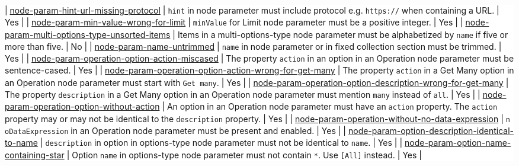 | [node-param-hint-url-missing-protocol](docs/rules/node-param-hint-url-missing-protocol.md)                                                                                                                                                           | `hint` in node parameter must include protocol e.g. `https://` when containing a URL.                                                                                                                                                                                     | Yes         |
| [node-param-min-value-wrong-for-limit](docs/rules/node-param-min-value-wrong-for-limit.md)                                                                                                                                                           | `minValue` for Limit node parameter must be a positive integer.                                                                                                                                                                                                           | Yes         |
| [node-param-multi-options-type-unsorted-items](docs/rules/node-param-multi-options-type-unsorted-items.md)                                                                                                                                           | Items in a multi-options-type node parameter must be alphabetized by `name` if five or more than five.                                                                                                                                                                    | No          |
| [node-param-name-untrimmed](docs/rules/node-param-name-untrimmed.md)                                                                                                                                                                                 | `name` in node parameter or in fixed collection section must be trimmed.                                                                                                                                                                                                  | Yes         |
| [node-param-operation-option-action-miscased](docs/rules/node-param-operation-option-action-miscased.md)                                                                                                                                             | The property `action` in an option in an Operation node parameter must be sentence-cased.                                                                                                                                                                                 | Yes         |
| [node-param-operation-option-action-wrong-for-get-many](docs/rules/node-param-operation-option-action-wrong-for-get-many.md)                                                                                                                         | The property `action` in a Get Many option in an Operation node parameter must start with `Get many`.                                                                                                                                                                     | Yes         |
| [node-param-operation-option-description-wrong-for-get-many](docs/rules/node-param-operation-option-description-wrong-for-get-many.md)                                                                                                               | The property `description` in a Get Many option in an Operation node parameter must mention `many` instead of `all`.                                                                                                                                                      | Yes         |
| [node-param-operation-option-without-action](docs/rules/node-param-operation-option-without-action.md)                                                                                                                                               | An option in an Operation node parameter must have an `action` property. The `action` property may or may not be identical to the `description` property.                                                                                                                 | Yes         |
| [node-param-operation-without-no-data-expression](docs/rules/node-param-operation-without-no-data-expression.md)                                                                                                                                     | `noDataExpression` in an Operation node parameter must be present and enabled.                                                                                                                                                                                            | Yes         |
| [node-param-option-description-identical-to-name](docs/rules/node-param-option-description-identical-to-name.md)                                                                                                                                     | `description` in option in options-type node parameter must not be identical to `name`.                                                                                                                                                                                   | Yes         |
| [node-param-option-name-containing-star](docs/rules/node-param-option-name-containing-star.md)                                                                                                                                                       | Option `name` in options-type node parameter must not contain `*`. Use `[All]` instead.                                                                                                                                                                                   | Yes         |
